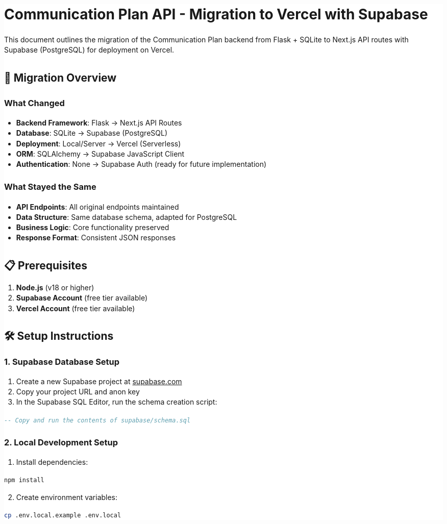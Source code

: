 # Communication Plan API - Migration to Vercel with Supabase

This document outlines the migration of the Communication Plan backend from Flask + SQLite to Next.js API routes with Supabase (PostgreSQL) for deployment on Vercel.

## 🚀 Migration Overview

### What Changed
- **Backend Framework**: Flask → Next.js API Routes
- **Database**: SQLite → Supabase (PostgreSQL)
- **Deployment**: Local/Server → Vercel (Serverless)
- **ORM**: SQLAlchemy → Supabase JavaScript Client
- **Authentication**: None → Supabase Auth (ready for future implementation)

### What Stayed the Same
- **API Endpoints**: All original endpoints maintained
- **Data Structure**: Same database schema, adapted for PostgreSQL
- **Business Logic**: Core functionality preserved
- **Response Format**: Consistent JSON responses

## 📋 Prerequisites

1. **Node.js** (v18 or higher)
2. **Supabase Account** (free tier available)
3. **Vercel Account** (free tier available)

## 🛠️ Setup Instructions

### 1. Supabase Database Setup

1. Create a new Supabase project at [supabase.com](https://supabase.com)
2. Copy your project URL and anon key
3. In the Supabase SQL Editor, run the schema creation script:

```sql
-- Copy and run the contents of supabase/schema.sql
```

### 2. Local Development Setup

1. Install dependencies:
```bash
npm install
```

2. Create environment variables:
```bash
cp .env.local.example .env.local
```
